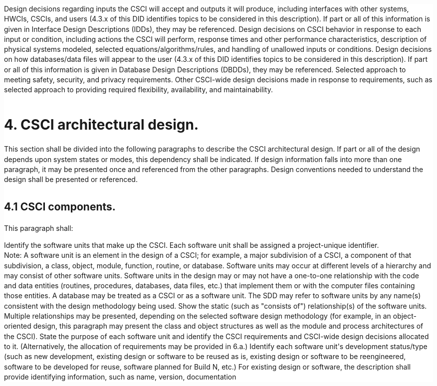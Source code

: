 Design decisions regarding inputs the CSCI will accept and outputs
it will produce, including interfaces with other systems, HWCIs,
CSCIs, and users (4.3.x of this DID identifies topics to be
considered in this description). If part or all of this information
is given in Interface Design Descriptions (IDDs), they may be
referenced.
Design decisions on CSCI behavior in response to each input or
condition, including actions the CSCI will perform, response times
and other performance characteristics, description of physical
systems modeled, selected equations/algorithms/rules, and handling
of unallowed inputs or conditions.
Design decisions on how databases/data files will appear to the
user (4.3.x of this DID identifies topics to be considered in this
description). If part or all of this information is given in
Database Design Descriptions (DBDDs), they may be referenced.
Selected approach to meeting safety, security, and privacy
requirements.
Other CSCI-wide design decisions made in response to requirements,
such as selected approach to providing required flexibility,
availability, and maintainability.
# 4. CSCI architectural design.

This section shall be divided into the following paragraphs to
describe the CSCI architectural design. If part or all of the
design depends upon system states or modes, this dependency shall
be indicated. If design information falls into more than one
paragraph, it may be presented once and referenced from the other
paragraphs. Design conventions needed to understand the design
shall be presented or referenced.

## 4.1 CSCI components.

This paragraph shall:

Identify the software units that make up the CSCI. Each software
unit shall be assigned a project-unique identifier.   
Note: A software unit is an element in the design of a CSCI; for
example, a major subdivision of a CSCI, a component of that
subdivision, a class, object, module, function, routine, or
database. Software units may occur at different levels of a
hierarchy and may consist of other software units. Software units
in the design may or may not have a one-to-one relationship with
the code and data entities (routines, procedures, databases, data
files, etc.) that implement them or with the computer files
containing those entities. A database may be treated as a CSCI or
as a software unit. The SDD may refer to software units by any
name(s) consistent with the design methodology being used.
Show the static (such as "consists of") relationship(s) of the
software units. Multiple relationships may be presented, depending
on the selected software design methodology (for example, in an
object-oriented design, this paragraph may present the class and
object structures as well as the module and process architectures
of the CSCI).
State the purpose of each software unit and identify the CSCI
requirements and CSCI-wide design decisions allocated to it.
(Alternatively, the allocation of requirements may be provided in
6.a.)
Identify each software unit's development status/type (such as new
development, existing design or software to be reused as is,
existing design or software to be reengineered, software to be
developed for reuse, software planned for Build N, etc.) For
existing design or software, the description shall provide
identifying information, such as name, version, documentation